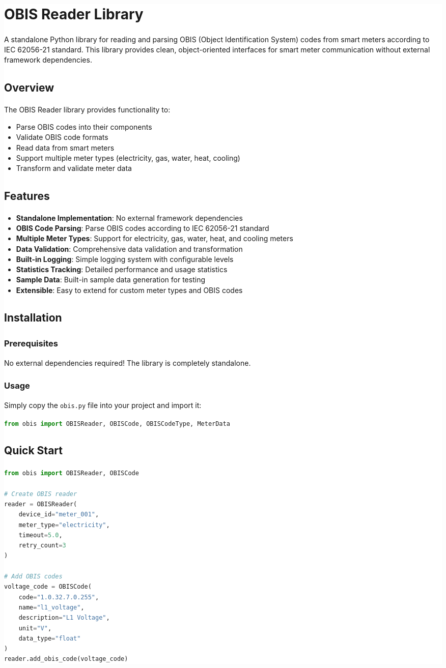 # OBIS Reader Library

A standalone Python library for reading and parsing OBIS (Object Identification System) codes from smart meters according to IEC 62056-21 standard. This library provides clean, object-oriented interfaces for smart meter communication without external framework dependencies.

## Overview

The OBIS Reader library provides functionality to:
- Parse OBIS codes into their components
- Validate OBIS code formats
- Read data from smart meters
- Support multiple meter types (electricity, gas, water, heat, cooling)
- Transform and validate meter data

## Features

- **Standalone Implementation**: No external framework dependencies
- **OBIS Code Parsing**: Parse OBIS codes according to IEC 62056-21 standard
- **Multiple Meter Types**: Support for electricity, gas, water, heat, and cooling meters
- **Data Validation**: Comprehensive data validation and transformation
- **Built-in Logging**: Simple logging system with configurable levels
- **Statistics Tracking**: Detailed performance and usage statistics
- **Sample Data**: Built-in sample data generation for testing
- **Extensible**: Easy to extend for custom meter types and OBIS codes

## Installation

### Prerequisites

No external dependencies required! The library is completely standalone.

### Usage

Simply copy the `obis.py` file into your project and import it:

```python
from obis import OBISReader, OBISCode, OBISCodeType, MeterData
```

## Quick Start

```python
from obis import OBISReader, OBISCode

# Create OBIS reader
reader = OBISReader(
    device_id="meter_001",
    meter_type="electricity",
    timeout=5.0,
    retry_count=3
)

# Add OBIS codes
voltage_code = OBISCode(
    code="1.0.32.7.0.255",
    name="l1_voltage",
    description="L1 Voltage",
    unit="V",
    data_type="float"
)
reader.add_obis_code(voltage_code)

```